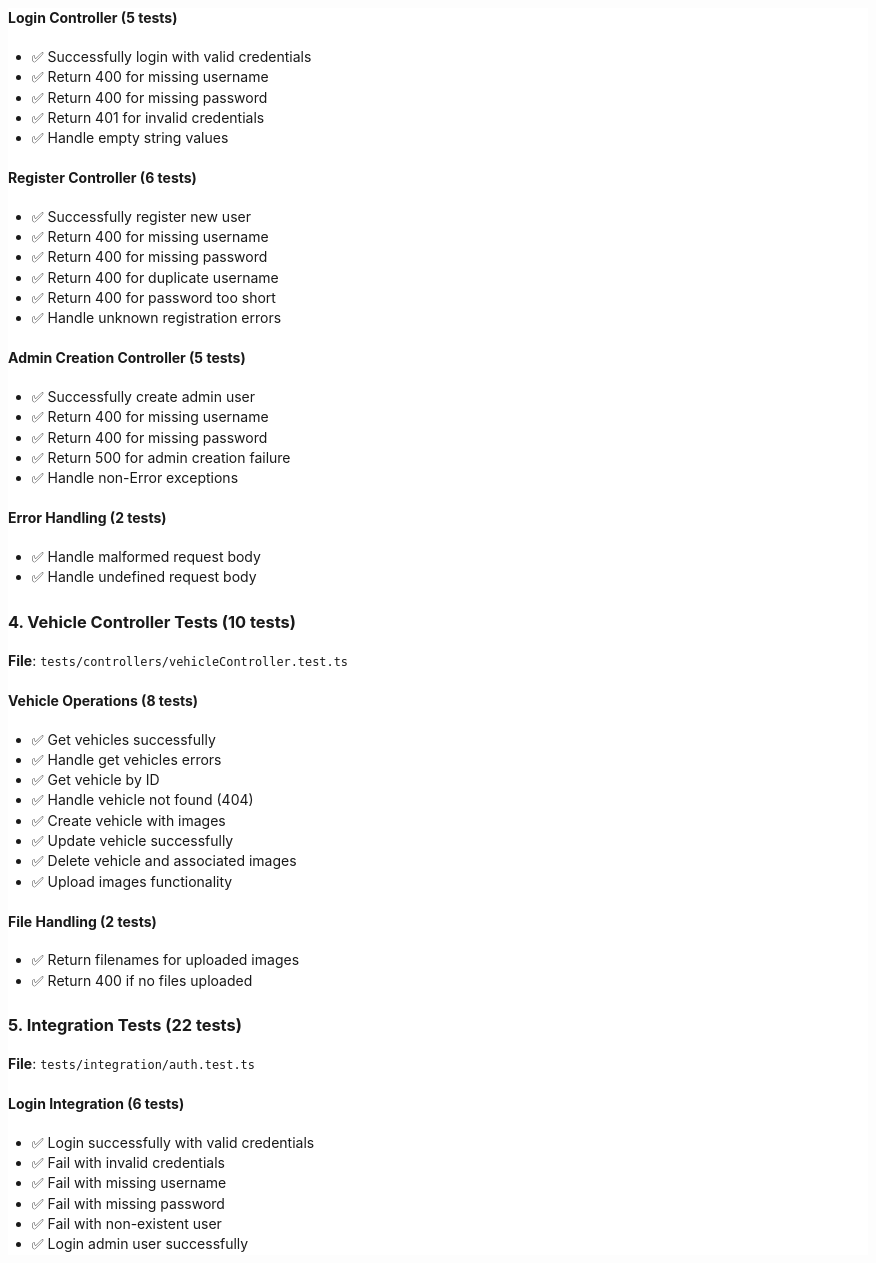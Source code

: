 #### Login Controller (5 tests)
- ✅ Successfully login with valid credentials
- ✅ Return 400 for missing username
- ✅ Return 400 for missing password
- ✅ Return 401 for invalid credentials
- ✅ Handle empty string values

#### Register Controller (6 tests)
- ✅ Successfully register new user
- ✅ Return 400 for missing username
- ✅ Return 400 for missing password
- ✅ Return 400 for duplicate username
- ✅ Return 400 for password too short
- ✅ Handle unknown registration errors

#### Admin Creation Controller (5 tests)
- ✅ Successfully create admin user
- ✅ Return 400 for missing username
- ✅ Return 400 for missing password
- ✅ Return 500 for admin creation failure
- ✅ Handle non-Error exceptions

#### Error Handling (2 tests)
- ✅ Handle malformed request body
- ✅ Handle undefined request body

### 4. Vehicle Controller Tests (10 tests)
**File**: `tests/controllers/vehicleController.test.ts`

#### Vehicle Operations (8 tests)
- ✅ Get vehicles successfully
- ✅ Handle get vehicles errors
- ✅ Get vehicle by ID
- ✅ Handle vehicle not found (404)
- ✅ Create vehicle with images
- ✅ Update vehicle successfully
- ✅ Delete vehicle and associated images
- ✅ Upload images functionality

#### File Handling (2 tests)
- ✅ Return filenames for uploaded images
- ✅ Return 400 if no files uploaded

### 5. Integration Tests (22 tests)
**File**: `tests/integration/auth.test.ts`

#### Login Integration (6 tests)
- ✅ Login successfully with valid credentials
- ✅ Fail with invalid credentials
- ✅ Fail with missing username
- ✅ Fail with missing password
- ✅ Fail with non-existent user
- ✅ Login admin user successfully
